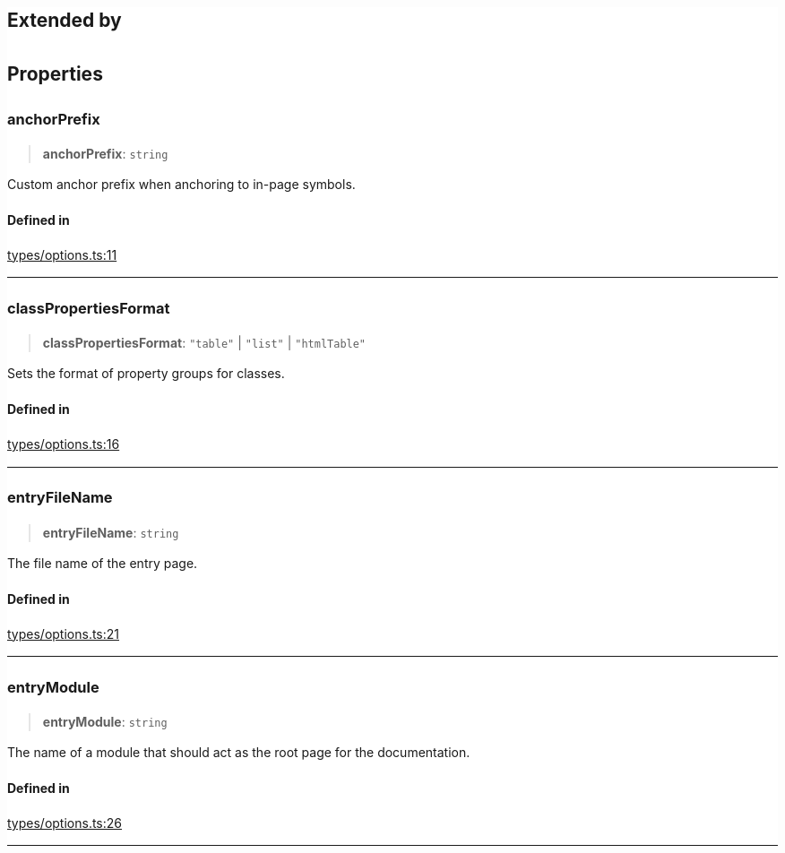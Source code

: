 ## Extended by

## Properties

### anchorPrefix

> **anchorPrefix**: `string`

Custom anchor prefix when anchoring to in-page symbols.

#### Defined in

[types/options.ts:11](https://github.com/typedoc2md/typedoc-plugin-markdown/blob/352ce41370cee18034e72b7c2f3874bbfe56f96f/packages/typedoc-plugin-markdown/src/types/options.ts#L11)

***

### classPropertiesFormat

> **classPropertiesFormat**: `"table"` | `"list"` | `"htmlTable"`

Sets the format of property groups for classes.

#### Defined in

[types/options.ts:16](https://github.com/typedoc2md/typedoc-plugin-markdown/blob/352ce41370cee18034e72b7c2f3874bbfe56f96f/packages/typedoc-plugin-markdown/src/types/options.ts#L16)

***

### entryFileName

> **entryFileName**: `string`

The file name of the entry page.

#### Defined in

[types/options.ts:21](https://github.com/typedoc2md/typedoc-plugin-markdown/blob/352ce41370cee18034e72b7c2f3874bbfe56f96f/packages/typedoc-plugin-markdown/src/types/options.ts#L21)

***

### entryModule

> **entryModule**: `string`

The name of a module that should act as the root page for the documentation.

#### Defined in

[types/options.ts:26](https://github.com/typedoc2md/typedoc-plugin-markdown/blob/352ce41370cee18034e72b7c2f3874bbfe56f96f/packages/typedoc-plugin-markdown/src/types/options.ts#L26)

***
